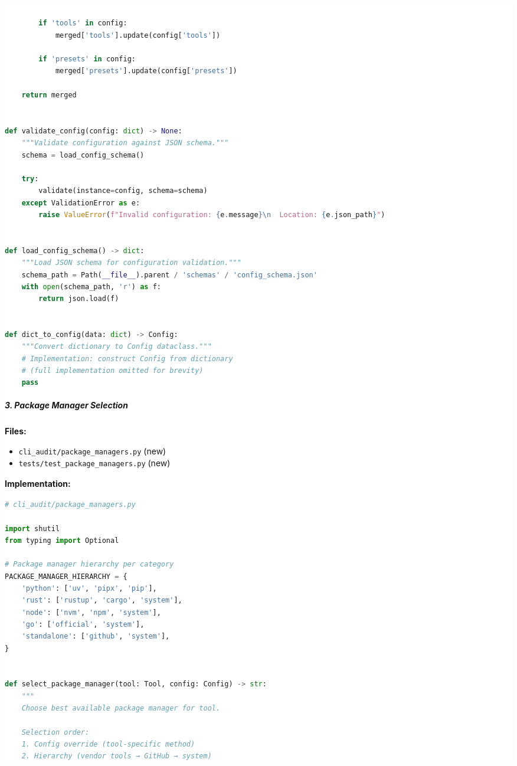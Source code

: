 ```python

        if 'tools' in config:
            merged['tools'].update(config['tools'])

        if 'presets' in config:
            merged['presets'].update(config['presets'])

    return merged


def validate_config(config: dict) -> None:
    """Validate configuration against JSON schema."""
    schema = load_config_schema()

    try:
        validate(instance=config, schema=schema)
    except ValidationError as e:
        raise ValueError(f"Invalid configuration: {e.message}\n  Location: {e.json_path}")


def load_config_schema() -> dict:
    """Load JSON schema for configuration validation."""
    schema_path = Path(__file__).parent / 'schemas' / 'config_schema.json'
    with open(schema_path, 'r') as f:
        return json.load(f)


def dict_to_config(data: dict) -> Config:
    """Convert dictionary to Config dataclass."""
    # Implementation: construct Config from dictionary
    # (full implementation omitted for brevity)
    pass
```

##### 3. Package Manager Selection

**Files:**
- `cli_audit/package_managers.py` (new)
- `tests/test_package_managers.py` (new)

**Implementation:**

```python
# cli_audit/package_managers.py

import shutil
from typing import Optional

# Package manager hierarchy per category
PACKAGE_MANAGER_HIERARCHY = {
    'python': ['uv', 'pipx', 'pip'],
    'rust': ['rustup', 'cargo', 'system'],
    'node': ['nvm', 'npm', 'system'],
    'go': ['official', 'system'],
    'standalone': ['github', 'system'],
}


def select_package_manager(tool: Tool, config: Config) -> str:
    """
    Choose best available package manager for tool.

    Selection order:
    1. Config override (tool-specific method)
    2. Hierarchy (vendor tools → GitHub → system)
```